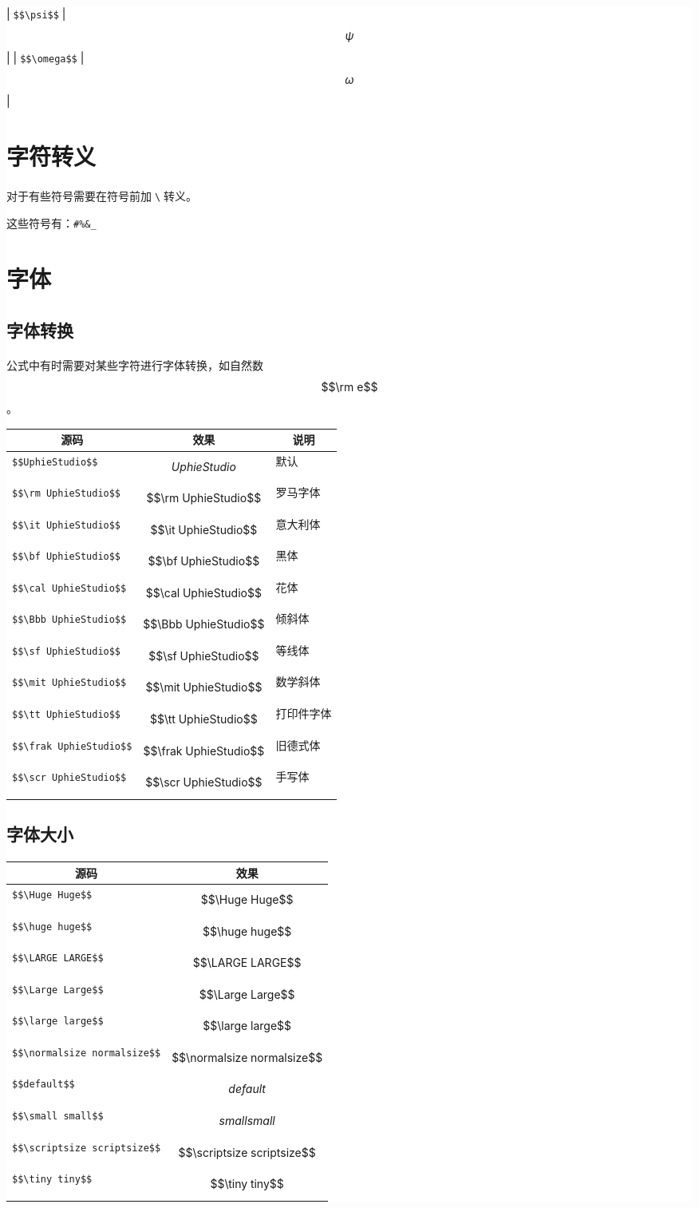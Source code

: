 | `$$\psi$$`    | $$\psi$$ |
| `$$\omega$$`  | $$\omega$$ |


# 字符转义

对于有些符号需要在符号前加 `\` 转义。

这些符号有：`#%&_`

# 字体
## 字体转换

公式中有时需要对某些字符进行字体转换，如自然数 $$\rm e$$。

| 源码                  | 效果                | 说明 |
| --------------------- | ------------------- | ---- |
| `$$UphieStudio$$`   |  $$UphieStudio$$ | 默认  |
| `$$\rm UphieStudio$$`    | $$\rm UphieStudio$$ | 罗马字体 |
| `$$\it UphieStudio$$` | $$\it UphieStudio$$  | 意大利体     |
| `$$\bf UphieStudio$$` | $$\bf UphieStudio$$  | 黑体         |
| `$$\cal UphieStudio$$`  | $$\cal UphieStudio$$ | 花体         |
| `$$\Bbb UphieStudio$$`   | $$\Bbb UphieStudio$$  | 倾斜体       |
| `$$\sf UphieStudio$$`   | $$\sf UphieStudio$$  | 等线体       |
| `$$\mit UphieStudio$$`  | $$\mit UphieStudio$$ | 数学斜体     |
| `$$\tt UphieStudio$$`  | $$\tt UphieStudio$$  | 打印件字体   |
| `$$\frak UphieStudio$$`   | $$\frak UphieStudio$$  | 旧德式体  |
| `$$\scr UphieStudio$$`   |  $$\scr UphieStudio$$ |  手写体 |

## 字体大小

| 源码                         | 效果                       |
| ---------------------------- | -------------------------- |
| `$$\Huge Huge$$`             | $$\Huge Huge$$             |
| `$$\huge huge$$`             | $$\huge huge$$             |
| `$$\LARGE LARGE$$`           | $$\LARGE LARGE$$           |
| `$$\Large Large$$`           | $$\Large Large$$           |
| `$$\large large$$`           | $$\large large$$           |
| `$$\normalsize normalsize$$` | $$\normalsize normalsize$$ |
| `$$default$$`                | $$default$$                |
| `$$\small small$$`           | $$small small$$            |
| `$$\scriptsize scriptsize$$` | $$\scriptsize scriptsize$$ |
| `$$\tiny tiny$$`             | $$\tiny tiny$$             |

